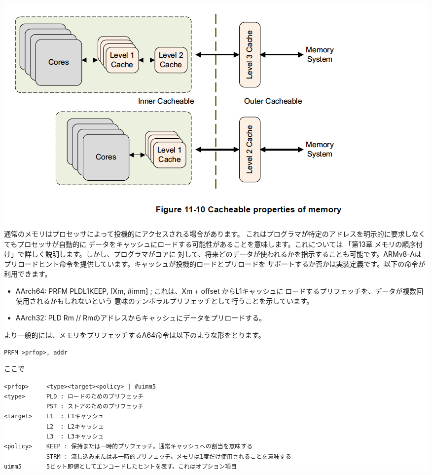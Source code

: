 ![図11-10: メモリのキャッシュ可能属性](screens/fig_11_10.png)

通常のメモリはプロセッサによって投機的にアクセスされる場合があります。
これはプログラマが特定のアドレスを明示的に要求しなくてもプロセッサが自動的に
データをキャッシュにロードする可能性があることを意味します。これについては
「第13章 メモリの順序付け」で詳しく説明します。しかし、プログラマがコアに
対して、将来どのデータが使われるかを指示することも可能です。ARMv8-Aは
プリロードヒント命令を提供しています。キャッシュが投機的ロードとプリロードを
サポートするか否かは実装定義です。以下の命令が利用できます。

- AArch64: PRFM PLDL1KEEP, [Xm, #imm]   ; これは、Xm + offset からL1キャッシュに
  ロードするプリフェッチを、データが複数回使用されるかもしれないという
  意味のテンポラルプリフェッチとして行うことを示しています。

- AArch32: PLD Rm   // Rmのアドレスからキャッシュにデータをプリロードする。

より一般的には、メモリをプリフェッチするA64命令は以下のような形をとります。

```
PRFM >prfop>, addr
```

ここで

```
<prfop>     <type><target><policy> | #uimm5
<type>      PLD : ロードのためのプリフェッチ
            PST : ストアのためのプリフェッチ
<target>    L1  : L1キャッシュ
            L2  : L2キャッシュ
            L3  : L3キャッシュ
<policy>    KEEP : 保持または一時的プリフェッチ。通常キャッシュへの割当を意味する
            STRM : 流し込みまたは非一時的プリフェッチ。メモリは1度だけ使用されることを意味する
uimm5       5ビット即値としてエンコードしたヒントを表す。これはオプション項目
```
